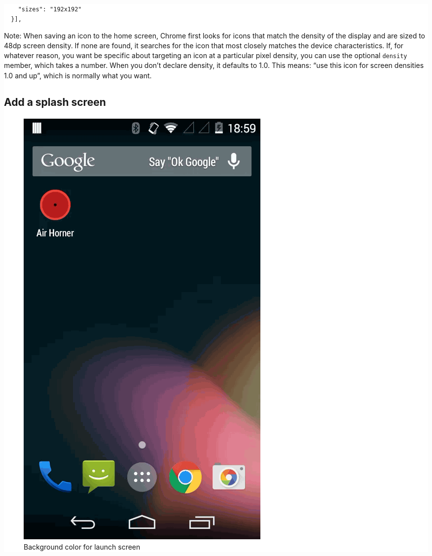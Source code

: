         "sizes": "192x192"
      }],
    

Note: When saving an icon to the home screen, Chrome first looks for icons that match the density of the display and are sized to 48dp screen density. If none are found, it searches for the icon that most closely matches the device characteristics. If, for whatever reason, you want be specific about targeting an icon at a particular pixel density, you can use the optional <code>density</code> member, which takes a number. When you don’t declare density, it defaults to 1.0. This means: “use this icon for screen densities 1.0 and up”, which is normally what you want.

## Add a splash screen

<figure class="attempt-right">
  <img src="images/background-color.gif" alt="background color">
  <figcaption>Background color for launch screen</figcaption>
</figure>
